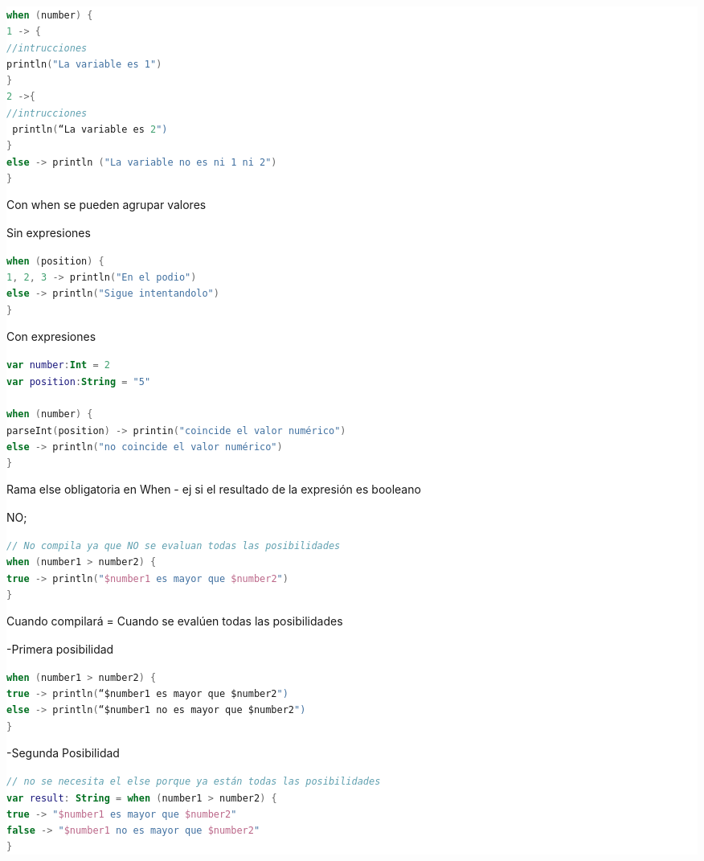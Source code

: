 ```kotlin
when (number) {
1 -> {
//intrucciones
println("La variable es 1")
}
2 ->{
//intrucciones
 println(“La variable es 2")
}
else -> println ("La variable no es ni 1 ni 2")
}
```

Con when se pueden agrupar valores

Sin expresiones
```kotlin
when (position) {
1, 2, 3 -> println("En el podio")
else -> println("Sigue intentandolo")
}
```

Con expresiones
```kotlin
var number:Int = 2
var position:String = "5"

when (number) {
parseInt(position) -> printin("coincide el valor numérico")
else -> println("no coincide el valor numérico")
}
```


Rama else obligatoria en When - ej si el resultado de la expresión es booleano

NO;
```kotlin
// No compila ya que NO se evaluan todas las posibilidades
when (number1 > number2) {
true -> println("$number1 es mayor que $number2")
}
```

Cuando compilará = Cuando se  evalúen todas las posibilidades

-Primera posibilidad
```kotlin
when (number1 > number2) {
true -> println(“$number1 es mayor que $number2")
else -> println(“$number1 no es mayor que $number2")
}
```
-Segunda Posibilidad
```kotlin
// no se necesita el else porque ya están todas las posibilidades
var result: String = when (number1 > number2) {
true -> "$number1 es mayor que $number2"
false -> "$number1 no es mayor que $number2"
}
```
